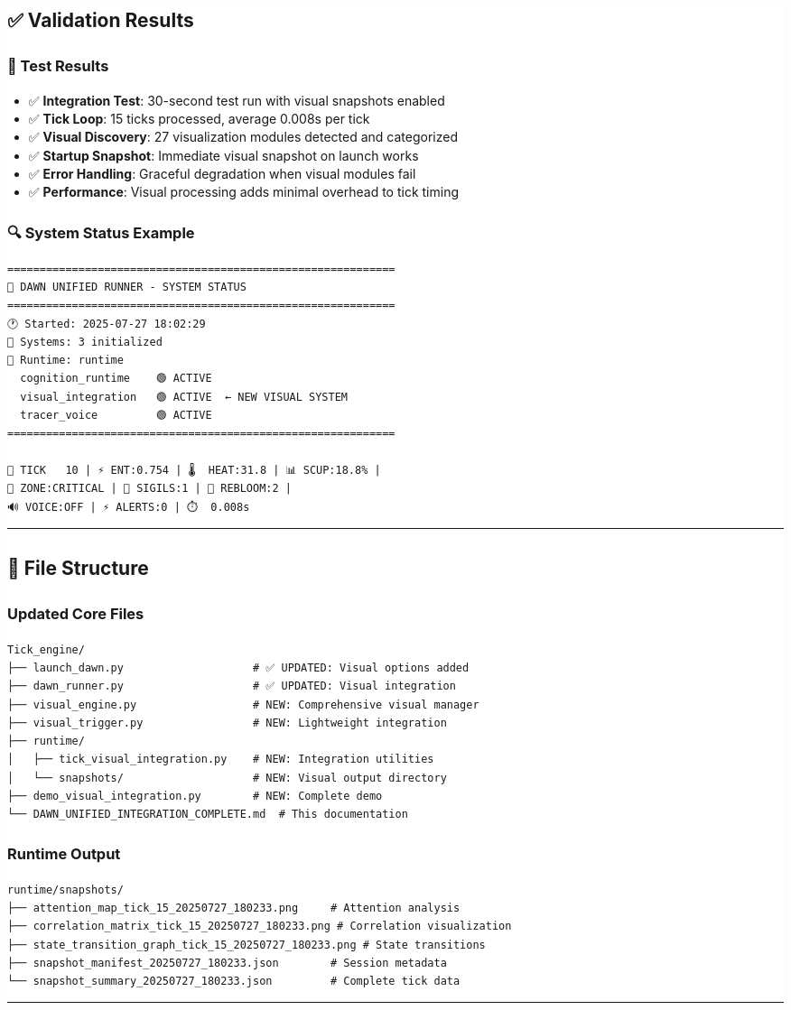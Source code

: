 
## ✅ **Validation Results**

### **🧪 Test Results**
- ✅ **Integration Test**: 30-second test run with visual snapshots enabled
- ✅ **Tick Loop**: 15 ticks processed, average 0.008s per tick
- ✅ **Visual Discovery**: 27 visualization modules detected and categorized
- ✅ **Startup Snapshot**: Immediate visual snapshot on launch works
- ✅ **Error Handling**: Graceful degradation when visual modules fail
- ✅ **Performance**: Visual processing adds minimal overhead to tick timing

### **🔍 System Status Example**
```
============================================================
🧠 DAWN UNIFIED RUNNER - SYSTEM STATUS
============================================================
🕐 Started: 2025-07-27 18:02:29
🔧 Systems: 3 initialized
📁 Runtime: runtime
  cognition_runtime    🟢 ACTIVE
  visual_integration   🟢 ACTIVE  ← NEW VISUAL SYSTEM
  tracer_voice         🟢 ACTIVE
============================================================

🧠 TICK   10 | ⚡ ENT:0.754 | 🌡️  HEAT:31.8 | 📊 SCUP:18.8% | 
🎯 ZONE:CRITICAL | 🔮 SIGILS:1 | 🌸 REBLOOM:2 | 
🔊 VOICE:OFF | ⚡ ALERTS:0 | ⏱️  0.008s
```

---

## 📁 **File Structure**

### **Updated Core Files**
```
Tick_engine/
├── launch_dawn.py                    # ✅ UPDATED: Visual options added
├── dawn_runner.py                    # ✅ UPDATED: Visual integration
├── visual_engine.py                  # NEW: Comprehensive visual manager
├── visual_trigger.py                 # NEW: Lightweight integration
├── runtime/
│   ├── tick_visual_integration.py    # NEW: Integration utilities
│   └── snapshots/                    # NEW: Visual output directory
├── demo_visual_integration.py        # NEW: Complete demo
└── DAWN_UNIFIED_INTEGRATION_COMPLETE.md  # This documentation
```

### **Runtime Output**
```
runtime/snapshots/
├── attention_map_tick_15_20250727_180233.png     # Attention analysis
├── correlation_matrix_tick_15_20250727_180233.png # Correlation visualization
├── state_transition_graph_tick_15_20250727_180233.png # State transitions
├── snapshot_manifest_20250727_180233.json        # Session metadata
└── snapshot_summary_20250727_180233.json         # Complete tick data
```

---